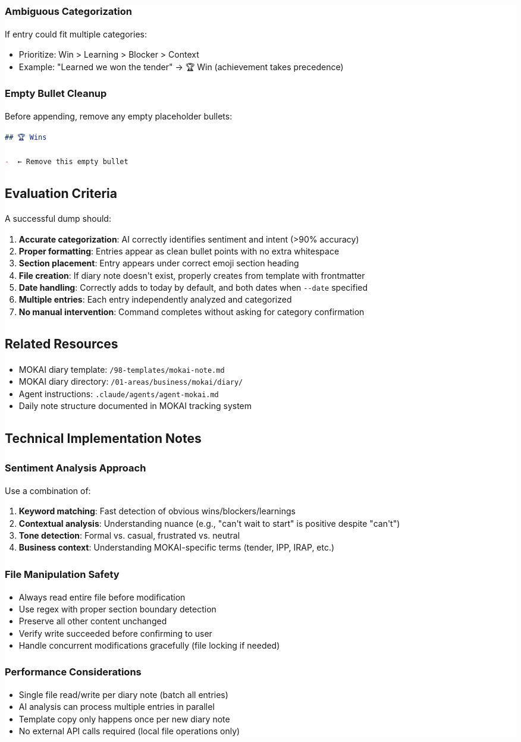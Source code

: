 ### Ambiguous Categorization

If entry could fit multiple categories:
- Prioritize: Win > Learning > Blocker > Context
- Example: "Learned we won the tender" → 🏆 Win (achievement takes precedence)

### Empty Bullet Cleanup

Before appending, remove any empty placeholder bullets:
```markdown
## 🏆 Wins

-  ← Remove this empty bullet
```

## Evaluation Criteria

A successful dump should:

1. **Accurate categorization**: AI correctly identifies sentiment and intent (>90% accuracy)
2. **Proper formatting**: Entries appear as clean bullet points with no extra whitespace
3. **Section placement**: Entry appears under correct emoji section heading
4. **File creation**: If diary note doesn't exist, properly creates from template with frontmatter
5. **Date handling**: Correctly adds to today by default, and both dates when `--date` specified
6. **Multiple entries**: Each entry independently analyzed and categorized
7. **No manual intervention**: Command completes without asking for category confirmation

## Related Resources

- MOKAI diary template: `/98-templates/mokai-note.md`
- MOKAI diary directory: `/01-areas/business/mokai/diary/`
- Agent instructions: `.claude/agents/agent-mokai.md`
- Daily note structure documented in MOKAI tracking system

## Technical Implementation Notes

### Sentiment Analysis Approach

Use a combination of:
1. **Keyword matching**: Fast detection of obvious wins/blockers/learnings
2. **Contextual analysis**: Understanding nuance (e.g., "can't wait to start" is positive despite "can't")
3. **Tone detection**: Formal vs. casual, frustrated vs. neutral
4. **Business context**: Understanding MOKAI-specific terms (tender, IPP, IRAP, etc.)

### File Manipulation Safety

- Always read entire file before modification
- Use regex with proper section boundary detection
- Preserve all other content unchanged
- Verify write succeeded before confirming to user
- Handle concurrent modifications gracefully (file locking if needed)

### Performance Considerations

- Single file read/write per diary note (batch all entries)
- AI analysis can process multiple entries in parallel
- Template copy only happens once per new diary note
- No external API calls required (local file operations only)
